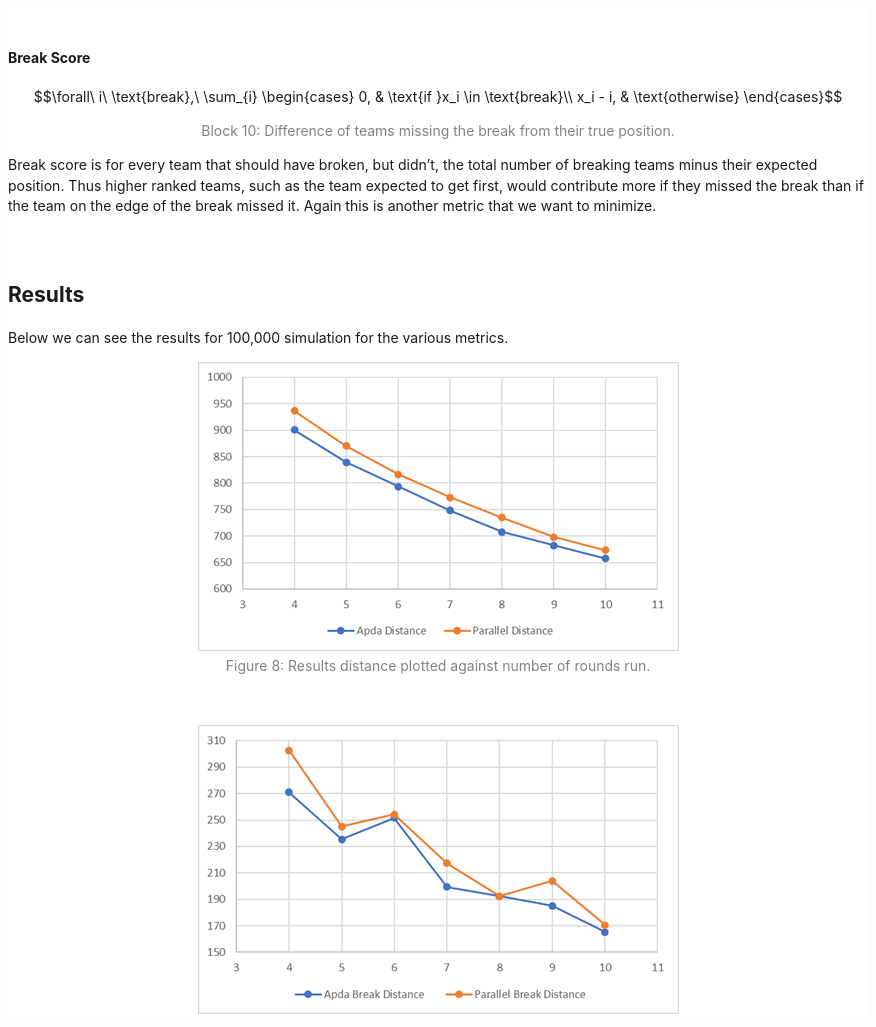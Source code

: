 &nbsp;

#### Break Score

$$\forall\ i\ \text{break},\ \sum_{i}
\begin{cases}
    0, & \text{if }x_i \in \text{break}\\
    x_i - i,              & \text{otherwise}
\end{cases}$$

<center><span style="font-size:14px;color:#828282;text-align:center;"> Block 10: Difference of teams missing the break from their true position.</span></center>

Break score is for every team that should have broken, but didn’t, the total number of breaking teams minus their expected position. Thus higher ranked teams, such as the team expected to get first, would contribute more if they missed the break than if the team on the edge of the break missed it. Again this is another metric that we want to minimize.

<a id="identifier">&nbsp;

## Results

Below we can see the results for 100,000 simulation for the various metrics.

<center><img src="/assets/parallel-debate-tournament-structure/img-8.png" alt="What a nice curve" style="width:481px;height:289px;text-align:center;"></center>

<center><span style="font-size:14px;color:#828282;text-align:center;"> Figure 8: Results distance plotted against number of rounds run.</span></center>

&nbsp;

<center><img src="/assets/parallel-debate-tournament-structure/img-9.png" alt="Wait. . ." style="width:481px;height:289px;text-align:center;"></center>
